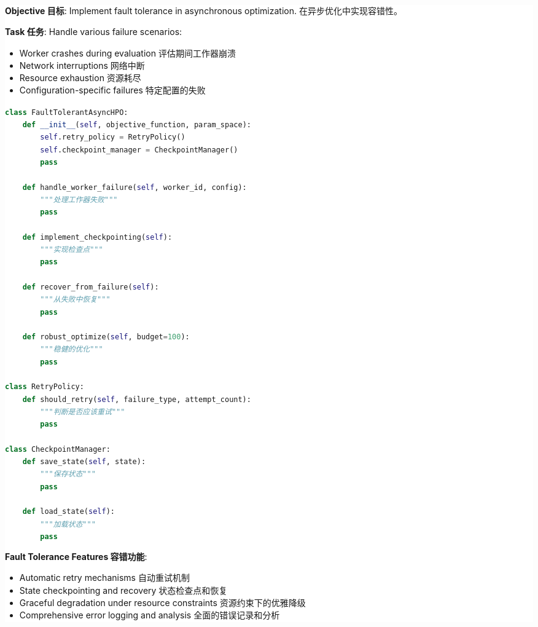 **Objective 目标**: Implement fault tolerance in asynchronous optimization. 在异步优化中实现容错性。

**Task 任务**:
Handle various failure scenarios:
- Worker crashes during evaluation 评估期间工作器崩溃
- Network interruptions 网络中断
- Resource exhaustion 资源耗尽
- Configuration-specific failures 特定配置的失败

```python
class FaultTolerantAsyncHPO:
    def __init__(self, objective_function, param_space):
        self.retry_policy = RetryPolicy()
        self.checkpoint_manager = CheckpointManager()
        pass
    
    def handle_worker_failure(self, worker_id, config):
        """处理工作器失败"""
        pass
    
    def implement_checkpointing(self):
        """实现检查点"""
        pass
    
    def recover_from_failure(self):
        """从失败中恢复"""
        pass
    
    def robust_optimize(self, budget=100):
        """稳健的优化"""
        pass

class RetryPolicy:
    def should_retry(self, failure_type, attempt_count):
        """判断是否应该重试"""
        pass

class CheckpointManager:
    def save_state(self, state):
        """保存状态"""
        pass
    
    def load_state(self):
        """加载状态"""
        pass
```

**Fault Tolerance Features 容错功能**:
- Automatic retry mechanisms 自动重试机制
- State checkpointing and recovery 状态检查点和恢复
- Graceful degradation under resource constraints 资源约束下的优雅降级
- Comprehensive error logging and analysis 全面的错误记录和分析
